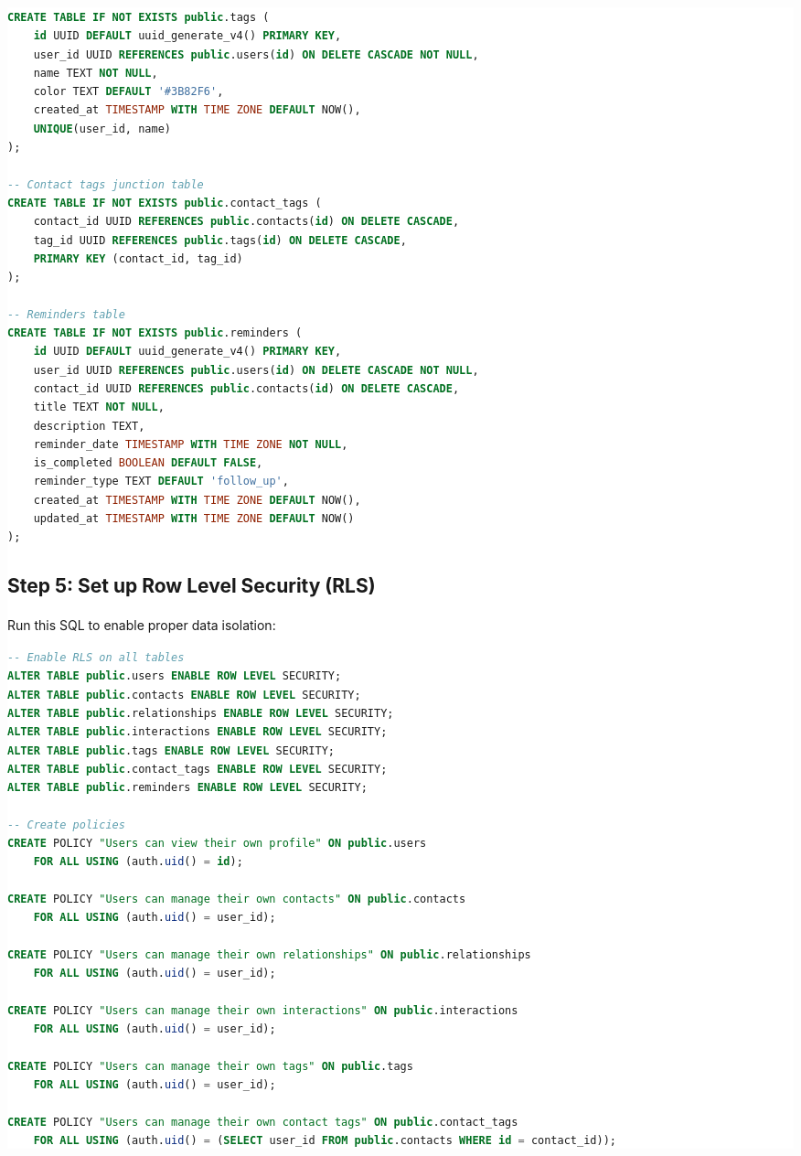 ```sql
CREATE TABLE IF NOT EXISTS public.tags (
    id UUID DEFAULT uuid_generate_v4() PRIMARY KEY,
    user_id UUID REFERENCES public.users(id) ON DELETE CASCADE NOT NULL,
    name TEXT NOT NULL,
    color TEXT DEFAULT '#3B82F6',
    created_at TIMESTAMP WITH TIME ZONE DEFAULT NOW(),
    UNIQUE(user_id, name)
);

-- Contact tags junction table
CREATE TABLE IF NOT EXISTS public.contact_tags (
    contact_id UUID REFERENCES public.contacts(id) ON DELETE CASCADE,
    tag_id UUID REFERENCES public.tags(id) ON DELETE CASCADE,
    PRIMARY KEY (contact_id, tag_id)
);

-- Reminders table
CREATE TABLE IF NOT EXISTS public.reminders (
    id UUID DEFAULT uuid_generate_v4() PRIMARY KEY,
    user_id UUID REFERENCES public.users(id) ON DELETE CASCADE NOT NULL,
    contact_id UUID REFERENCES public.contacts(id) ON DELETE CASCADE,
    title TEXT NOT NULL,
    description TEXT,
    reminder_date TIMESTAMP WITH TIME ZONE NOT NULL,
    is_completed BOOLEAN DEFAULT FALSE,
    reminder_type TEXT DEFAULT 'follow_up',
    created_at TIMESTAMP WITH TIME ZONE DEFAULT NOW(),
    updated_at TIMESTAMP WITH TIME ZONE DEFAULT NOW()
);
```

## Step 5: Set up Row Level Security (RLS)

Run this SQL to enable proper data isolation:

```sql
-- Enable RLS on all tables
ALTER TABLE public.users ENABLE ROW LEVEL SECURITY;
ALTER TABLE public.contacts ENABLE ROW LEVEL SECURITY;
ALTER TABLE public.relationships ENABLE ROW LEVEL SECURITY;
ALTER TABLE public.interactions ENABLE ROW LEVEL SECURITY;
ALTER TABLE public.tags ENABLE ROW LEVEL SECURITY;
ALTER TABLE public.contact_tags ENABLE ROW LEVEL SECURITY;
ALTER TABLE public.reminders ENABLE ROW LEVEL SECURITY;

-- Create policies
CREATE POLICY "Users can view their own profile" ON public.users
    FOR ALL USING (auth.uid() = id);

CREATE POLICY "Users can manage their own contacts" ON public.contacts
    FOR ALL USING (auth.uid() = user_id);

CREATE POLICY "Users can manage their own relationships" ON public.relationships
    FOR ALL USING (auth.uid() = user_id);

CREATE POLICY "Users can manage their own interactions" ON public.interactions
    FOR ALL USING (auth.uid() = user_id);

CREATE POLICY "Users can manage their own tags" ON public.tags
    FOR ALL USING (auth.uid() = user_id);

CREATE POLICY "Users can manage their own contact tags" ON public.contact_tags
    FOR ALL USING (auth.uid() = (SELECT user_id FROM public.contacts WHERE id = contact_id));
```